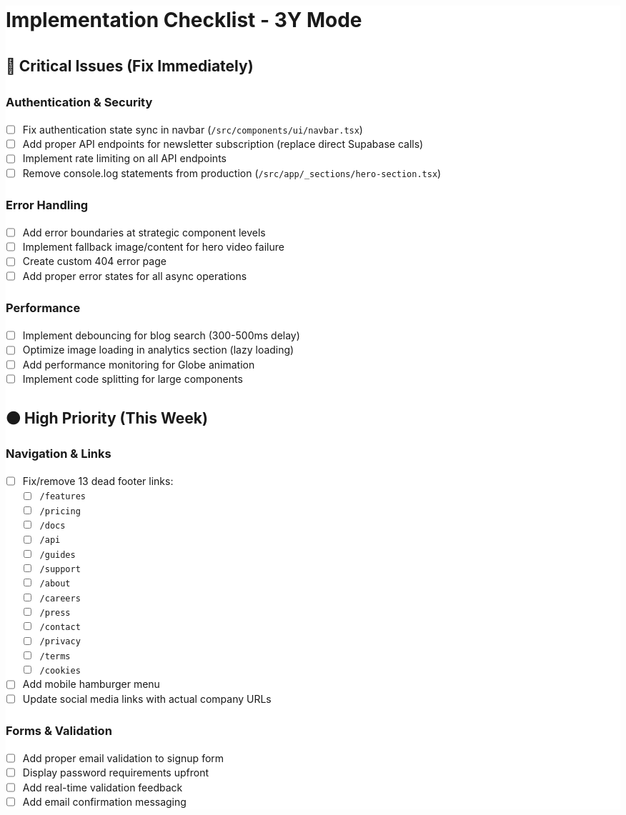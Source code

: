 # Implementation Checklist - 3Y Mode

## 🔴 Critical Issues (Fix Immediately)

### Authentication & Security
- [ ] Fix authentication state sync in navbar (`/src/components/ui/navbar.tsx`)
- [ ] Add proper API endpoints for newsletter subscription (replace direct Supabase calls)
- [ ] Implement rate limiting on all API endpoints
- [ ] Remove console.log statements from production (`/src/app/_sections/hero-section.tsx`)

### Error Handling
- [ ] Add error boundaries at strategic component levels
- [ ] Implement fallback image/content for hero video failure
- [ ] Create custom 404 error page
- [ ] Add proper error states for all async operations

### Performance
- [ ] Implement debouncing for blog search (300-500ms delay)
- [ ] Optimize image loading in analytics section (lazy loading)
- [ ] Add performance monitoring for Globe animation
- [ ] Implement code splitting for large components

## 🟠 High Priority (This Week)

### Navigation & Links
- [ ] Fix/remove 13 dead footer links:
  - [ ] `/features`
  - [ ] `/pricing`
  - [ ] `/docs`
  - [ ] `/api`
  - [ ] `/guides`
  - [ ] `/support`
  - [ ] `/about`
  - [ ] `/careers`
  - [ ] `/press`
  - [ ] `/contact`
  - [ ] `/privacy`
  - [ ] `/terms`
  - [ ] `/cookies`
- [ ] Add mobile hamburger menu
- [ ] Update social media links with actual company URLs

### Forms & Validation
- [ ] Add proper email validation to signup form
- [ ] Display password requirements upfront
- [ ] Add real-time validation feedback
- [ ] Add email confirmation messaging
